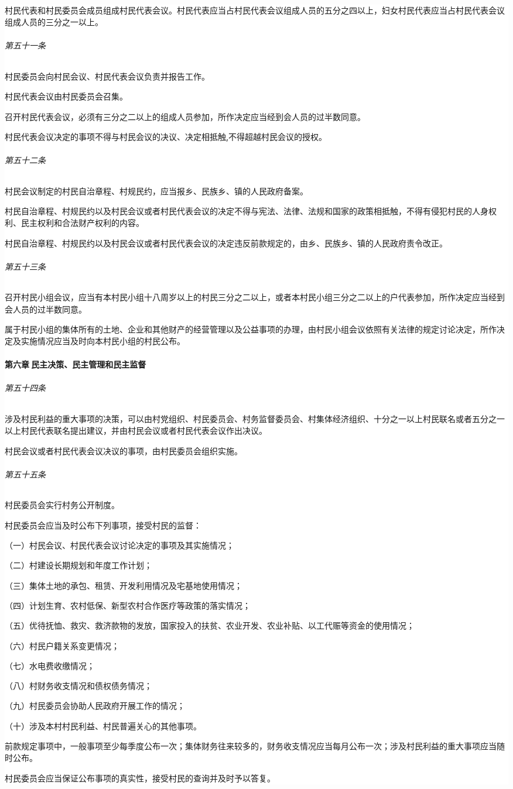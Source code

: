 村民代表和村民委员会成员组成村民代表会议。村民代表应当占村民代表会议组成人员的五分之四以上，妇女村民代表应当占村民代表会议组成人员的三分之一以上。

###### 第五十一条

村民委员会向村民会议、村民代表会议负责并报告工作。

村民代表会议由村民委员会召集。

召开村民代表会议，必须有三分之二以上的组成人员参加，所作决定应当经到会人员的过半数同意。

村民代表会议决定的事项不得与村民会议的决议、决定相抵触,不得超越村民会议的授权。

###### 第五十二条

村民会议制定的村民自治章程、村规民约，应当报乡、民族乡、镇的人民政府备案。

村民自治章程、村规民约以及村民会议或者村民代表会议的决定不得与宪法、法律、法规和国家的政策相抵触，不得有侵犯村民的人身权利、民主权利和合法财产权利的内容。

村民自治章程、村规民约以及村民会议或者村民代表会议的决定违反前款规定的，由乡、民族乡、镇的人民政府责令改正。

###### 第五十三条

召开村民小组会议，应当有本村民小组十八周岁以上的村民三分之二以上，或者本村民小组三分之二以上的户代表参加，所作决定应当经到会人员的过半数同意。

属于村民小组的集体所有的土地、企业和其他财产的经营管理以及公益事项的办理，由村民小组会议依照有关法律的规定讨论决定，所作决定及实施情况应当及时向本村民小组的村民公布。

#### 第六章 民主决策、民主管理和民主监督

###### 第五十四条

涉及村民利益的重大事项的决策，可以由村党组织、村民委员会、村务监督委员会、村集体经济组织、十分之一以上村民联名或者五分之一以上村民代表联名提出建议，并由村民会议或者村民代表会议作出决议。

村民会议或者村民代表会议决议的事项，由村民委员会组织实施。

###### 第五十五条

村民委员会实行村务公开制度。

村民委员会应当及时公布下列事项，接受村民的监督：

（一）村民会议、村民代表会议讨论决定的事项及其实施情况；

（二）村建设长期规划和年度工作计划；

（三）集体土地的承包、租赁、开发利用情况及宅基地使用情况；

（四）计划生育、农村低保、新型农村合作医疗等政策的落实情况；

（五）优待抚恤、救灾、救济款物的发放，国家投入的扶贫、农业开发、农业补贴、以工代赈等资金的使用情况；

（六）村民户籍关系变更情况；

（七）水电费收缴情况；

（八）村财务收支情况和债权债务情况；

（九）村民委员会协助人民政府开展工作的情况；

（十）涉及本村村民利益、村民普遍关心的其他事项。

前款规定事项中，一般事项至少每季度公布一次；集体财务往来较多的，财务收支情况应当每月公布一次；涉及村民利益的重大事项应当随时公布。

村民委员会应当保证公布事项的真实性，接受村民的查询并及时予以答复。
